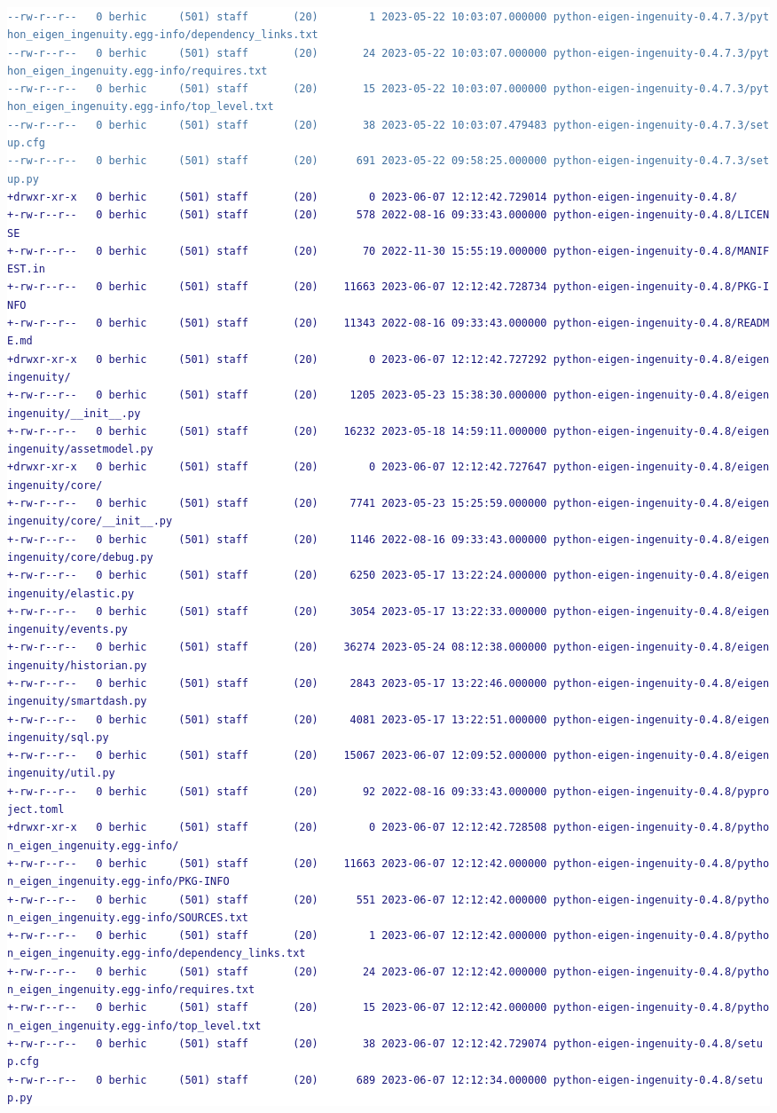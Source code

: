 ```diff
--rw-r--r--   0 berhic     (501) staff       (20)        1 2023-05-22 10:03:07.000000 python-eigen-ingenuity-0.4.7.3/python_eigen_ingenuity.egg-info/dependency_links.txt
--rw-r--r--   0 berhic     (501) staff       (20)       24 2023-05-22 10:03:07.000000 python-eigen-ingenuity-0.4.7.3/python_eigen_ingenuity.egg-info/requires.txt
--rw-r--r--   0 berhic     (501) staff       (20)       15 2023-05-22 10:03:07.000000 python-eigen-ingenuity-0.4.7.3/python_eigen_ingenuity.egg-info/top_level.txt
--rw-r--r--   0 berhic     (501) staff       (20)       38 2023-05-22 10:03:07.479483 python-eigen-ingenuity-0.4.7.3/setup.cfg
--rw-r--r--   0 berhic     (501) staff       (20)      691 2023-05-22 09:58:25.000000 python-eigen-ingenuity-0.4.7.3/setup.py
+drwxr-xr-x   0 berhic     (501) staff       (20)        0 2023-06-07 12:12:42.729014 python-eigen-ingenuity-0.4.8/
+-rw-r--r--   0 berhic     (501) staff       (20)      578 2022-08-16 09:33:43.000000 python-eigen-ingenuity-0.4.8/LICENSE
+-rw-r--r--   0 berhic     (501) staff       (20)       70 2022-11-30 15:55:19.000000 python-eigen-ingenuity-0.4.8/MANIFEST.in
+-rw-r--r--   0 berhic     (501) staff       (20)    11663 2023-06-07 12:12:42.728734 python-eigen-ingenuity-0.4.8/PKG-INFO
+-rw-r--r--   0 berhic     (501) staff       (20)    11343 2022-08-16 09:33:43.000000 python-eigen-ingenuity-0.4.8/README.md
+drwxr-xr-x   0 berhic     (501) staff       (20)        0 2023-06-07 12:12:42.727292 python-eigen-ingenuity-0.4.8/eigeningenuity/
+-rw-r--r--   0 berhic     (501) staff       (20)     1205 2023-05-23 15:38:30.000000 python-eigen-ingenuity-0.4.8/eigeningenuity/__init__.py
+-rw-r--r--   0 berhic     (501) staff       (20)    16232 2023-05-18 14:59:11.000000 python-eigen-ingenuity-0.4.8/eigeningenuity/assetmodel.py
+drwxr-xr-x   0 berhic     (501) staff       (20)        0 2023-06-07 12:12:42.727647 python-eigen-ingenuity-0.4.8/eigeningenuity/core/
+-rw-r--r--   0 berhic     (501) staff       (20)     7741 2023-05-23 15:25:59.000000 python-eigen-ingenuity-0.4.8/eigeningenuity/core/__init__.py
+-rw-r--r--   0 berhic     (501) staff       (20)     1146 2022-08-16 09:33:43.000000 python-eigen-ingenuity-0.4.8/eigeningenuity/core/debug.py
+-rw-r--r--   0 berhic     (501) staff       (20)     6250 2023-05-17 13:22:24.000000 python-eigen-ingenuity-0.4.8/eigeningenuity/elastic.py
+-rw-r--r--   0 berhic     (501) staff       (20)     3054 2023-05-17 13:22:33.000000 python-eigen-ingenuity-0.4.8/eigeningenuity/events.py
+-rw-r--r--   0 berhic     (501) staff       (20)    36274 2023-05-24 08:12:38.000000 python-eigen-ingenuity-0.4.8/eigeningenuity/historian.py
+-rw-r--r--   0 berhic     (501) staff       (20)     2843 2023-05-17 13:22:46.000000 python-eigen-ingenuity-0.4.8/eigeningenuity/smartdash.py
+-rw-r--r--   0 berhic     (501) staff       (20)     4081 2023-05-17 13:22:51.000000 python-eigen-ingenuity-0.4.8/eigeningenuity/sql.py
+-rw-r--r--   0 berhic     (501) staff       (20)    15067 2023-06-07 12:09:52.000000 python-eigen-ingenuity-0.4.8/eigeningenuity/util.py
+-rw-r--r--   0 berhic     (501) staff       (20)       92 2022-08-16 09:33:43.000000 python-eigen-ingenuity-0.4.8/pyproject.toml
+drwxr-xr-x   0 berhic     (501) staff       (20)        0 2023-06-07 12:12:42.728508 python-eigen-ingenuity-0.4.8/python_eigen_ingenuity.egg-info/
+-rw-r--r--   0 berhic     (501) staff       (20)    11663 2023-06-07 12:12:42.000000 python-eigen-ingenuity-0.4.8/python_eigen_ingenuity.egg-info/PKG-INFO
+-rw-r--r--   0 berhic     (501) staff       (20)      551 2023-06-07 12:12:42.000000 python-eigen-ingenuity-0.4.8/python_eigen_ingenuity.egg-info/SOURCES.txt
+-rw-r--r--   0 berhic     (501) staff       (20)        1 2023-06-07 12:12:42.000000 python-eigen-ingenuity-0.4.8/python_eigen_ingenuity.egg-info/dependency_links.txt
+-rw-r--r--   0 berhic     (501) staff       (20)       24 2023-06-07 12:12:42.000000 python-eigen-ingenuity-0.4.8/python_eigen_ingenuity.egg-info/requires.txt
+-rw-r--r--   0 berhic     (501) staff       (20)       15 2023-06-07 12:12:42.000000 python-eigen-ingenuity-0.4.8/python_eigen_ingenuity.egg-info/top_level.txt
+-rw-r--r--   0 berhic     (501) staff       (20)       38 2023-06-07 12:12:42.729074 python-eigen-ingenuity-0.4.8/setup.cfg
+-rw-r--r--   0 berhic     (501) staff       (20)      689 2023-06-07 12:12:34.000000 python-eigen-ingenuity-0.4.8/setup.py
```